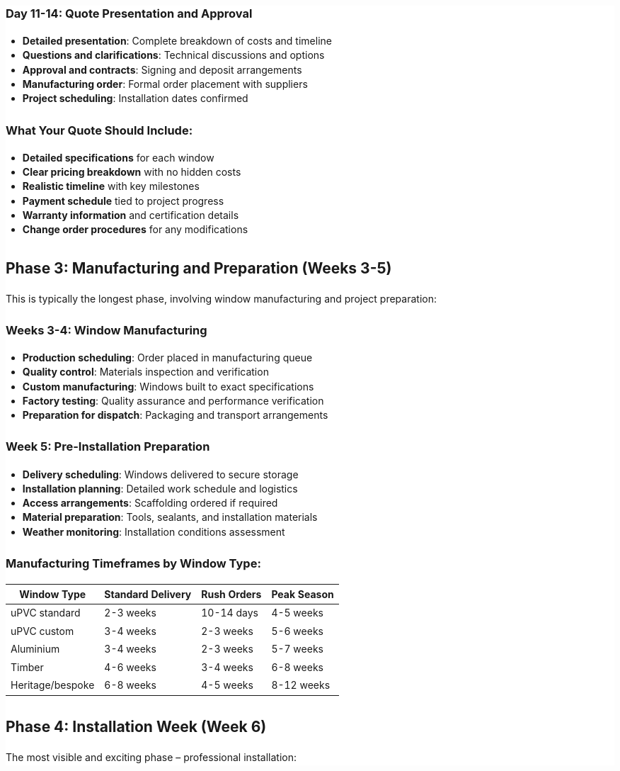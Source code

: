 ### Day 11-14: Quote Presentation and Approval
- **Detailed presentation**: Complete breakdown of costs and timeline
- **Questions and clarifications**: Technical discussions and options
- **Approval and contracts**: Signing and deposit arrangements
- **Manufacturing order**: Formal order placement with suppliers
- **Project scheduling**: Installation dates confirmed

### What Your Quote Should Include:
- **Detailed specifications** for each window
- **Clear pricing breakdown** with no hidden costs
- **Realistic timeline** with key milestones
- **Payment schedule** tied to project progress
- **Warranty information** and certification details
- **Change order procedures** for any modifications

## Phase 3: Manufacturing and Preparation (Weeks 3-5)

This is typically the longest phase, involving window manufacturing and project preparation:

### Weeks 3-4: Window Manufacturing
- **Production scheduling**: Order placed in manufacturing queue
- **Quality control**: Materials inspection and verification
- **Custom manufacturing**: Windows built to exact specifications
- **Factory testing**: Quality assurance and performance verification
- **Preparation for dispatch**: Packaging and transport arrangements

### Week 5: Pre-Installation Preparation
- **Delivery scheduling**: Windows delivered to secure storage
- **Installation planning**: Detailed work schedule and logistics
- **Access arrangements**: Scaffolding ordered if required
- **Material preparation**: Tools, sealants, and installation materials
- **Weather monitoring**: Installation conditions assessment

### Manufacturing Timeframes by Window Type:

| Window Type | Standard Delivery | Rush Orders | Peak Season |
|-------------|------------------|-------------|-------------|
| uPVC standard | 2-3 weeks | 10-14 days | 4-5 weeks |
| uPVC custom | 3-4 weeks | 2-3 weeks | 5-6 weeks |
| Aluminium | 3-4 weeks | 2-3 weeks | 5-7 weeks |
| Timber | 4-6 weeks | 3-4 weeks | 6-8 weeks |
| Heritage/bespoke | 6-8 weeks | 4-5 weeks | 8-12 weeks |

## Phase 4: Installation Week (Week 6)

The most visible and exciting phase – professional installation:
